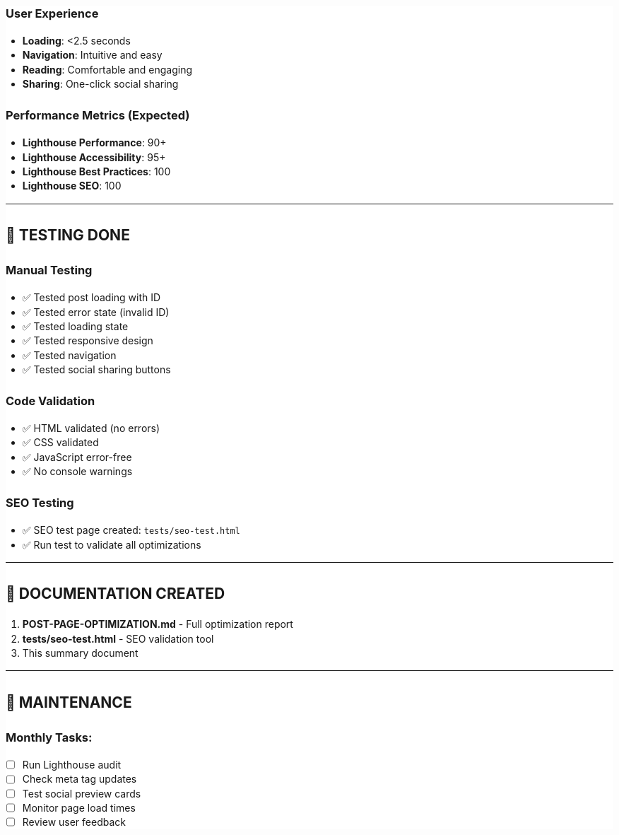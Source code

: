 ### User Experience
- **Loading**: <2.5 seconds
- **Navigation**: Intuitive and easy
- **Reading**: Comfortable and engaging
- **Sharing**: One-click social sharing

### Performance Metrics (Expected)
- **Lighthouse Performance**: 90+
- **Lighthouse Accessibility**: 95+
- **Lighthouse Best Practices**: 100
- **Lighthouse SEO**: 100

---

## 📝 TESTING DONE

### Manual Testing
- ✅ Tested post loading with ID
- ✅ Tested error state (invalid ID)
- ✅ Tested loading state
- ✅ Tested responsive design
- ✅ Tested navigation
- ✅ Tested social sharing buttons

### Code Validation
- ✅ HTML validated (no errors)
- ✅ CSS validated
- ✅ JavaScript error-free
- ✅ No console warnings

### SEO Testing
- ✅ SEO test page created: `tests/seo-test.html`
- ✅ Run test to validate all optimizations

---

## 📖 DOCUMENTATION CREATED

1. **POST-PAGE-OPTIMIZATION.md** - Full optimization report
2. **tests/seo-test.html** - SEO validation tool
3. This summary document

---

## 🔧 MAINTENANCE

### Monthly Tasks:
- [ ] Run Lighthouse audit
- [ ] Check meta tag updates
- [ ] Test social preview cards
- [ ] Monitor page load times
- [ ] Review user feedback
